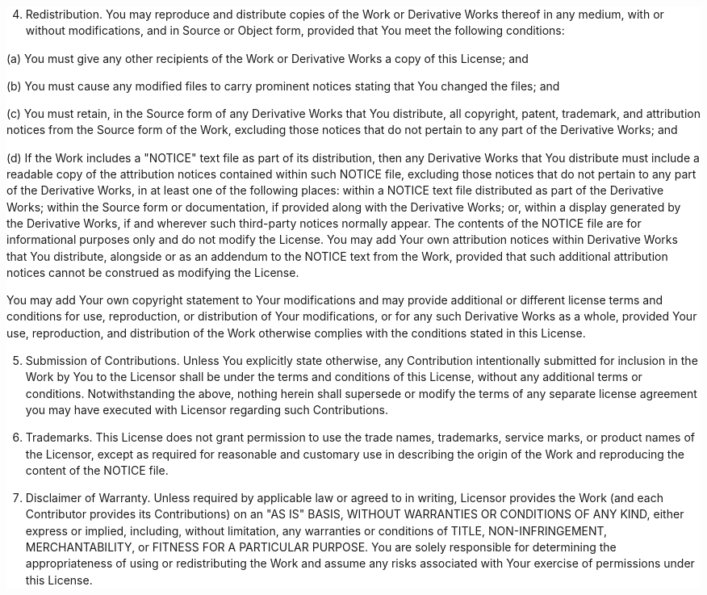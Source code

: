 4. Redistribution. You may reproduce and distribute copies of the Work or
Derivative Works thereof in any medium, with or without modifications, and in
Source or Object form, provided that You meet the following conditions:

(a) You must give any other recipients of the Work or Derivative Works a copy
of this License; and

(b) You must cause any modified files to carry prominent notices stating that
You changed the files; and

(c) You must retain, in the Source form of any Derivative Works that You
distribute, all copyright, patent, trademark, and attribution notices from the
Source form of the Work, excluding those notices that do not pertain to any
part of the Derivative Works; and

(d) If the Work includes a "NOTICE" text file as part of its distribution, then
any Derivative Works that You distribute must include a readable copy of the
attribution notices contained within such NOTICE file, excluding those notices
that do not pertain to any part of the Derivative Works, in at least one of the
following places: within a NOTICE text file distributed as part of the
Derivative Works; within the Source form or documentation, if provided along
with the Derivative Works; or, within a display generated by the Derivative
Works, if and wherever such third-party notices normally appear. The contents
of the NOTICE file are for informational purposes only and do not modify the
License. You may add Your own attribution notices within Derivative Works that
You distribute, alongside or as an addendum to the NOTICE text from the Work,
provided that such additional attribution notices cannot be construed as
modifying the License.

You may add Your own copyright statement to Your modifications and may provide
additional or different license terms and conditions for use, reproduction, or
distribution of Your modifications, or for any such Derivative Works as a
whole, provided Your use, reproduction, and distribution of the Work otherwise
complies with the conditions stated in this License.

5. Submission of Contributions. Unless You explicitly state otherwise, any
Contribution intentionally submitted for inclusion in the Work by You to the
Licensor shall be under the terms and conditions of this License, without any
additional terms or conditions. Notwithstanding the above, nothing herein shall
supersede or modify the terms of any separate license agreement you may have
executed with Licensor regarding such Contributions.

6. Trademarks. This License does not grant permission to use the trade names,
trademarks, service marks, or product names of the Licensor, except as required
for reasonable and customary use in describing the origin of the Work and
reproducing the content of the NOTICE file.

7. Disclaimer of Warranty. Unless required by applicable law or agreed to in
writing, Licensor provides the Work (and each Contributor provides its
Contributions) on an "AS IS" BASIS, WITHOUT WARRANTIES OR CONDITIONS OF ANY
KIND, either express or implied, including, without limitation, any warranties
or conditions of TITLE, NON-INFRINGEMENT, MERCHANTABILITY, or FITNESS FOR A
PARTICULAR PURPOSE. You are solely responsible for determining the
appropriateness of using or redistributing the Work and assume any risks
associated with Your exercise of permissions under this License.
